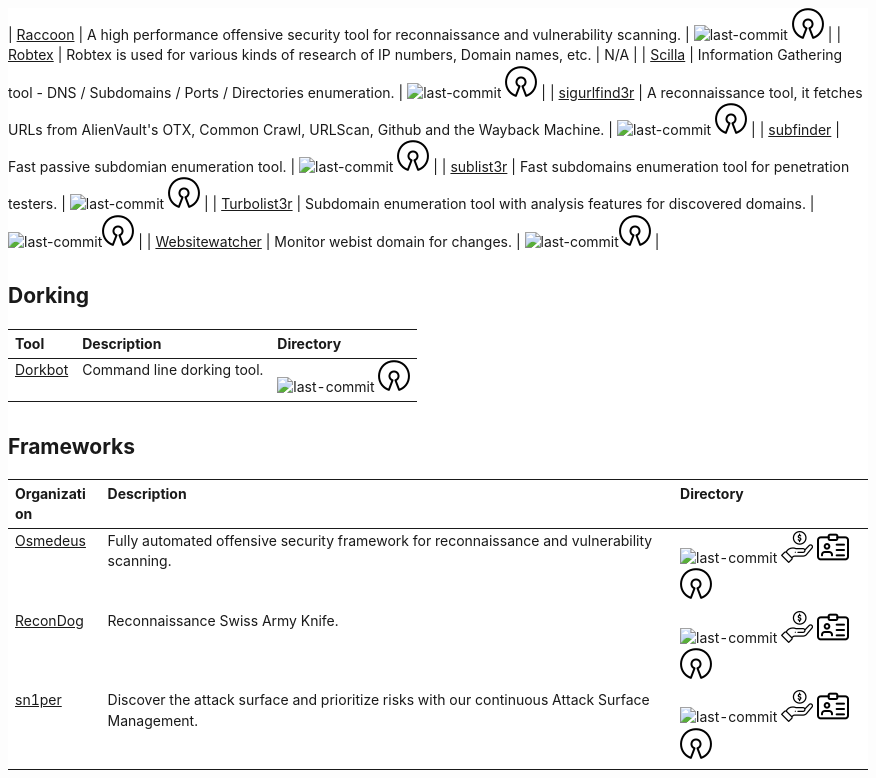 | [Raccoon](https://github.com/evyatarmeged/Raccoon) | A high performance offensive security tool for reconnaissance and vulnerability scanning. | ![last-commit](https://img.shields.io/github/last-commit/evyatarmeged/Raccoon?color=a65f5f&style=flat-square) ![opensource](../../assets/img/icons/open-source.png) |
| [Robtex](https://www.robtex.com/) | Robtex is used for various kinds of research of IP numbers, Domain names, etc. | N/A |
| [Scilla](https://github.com/edoardottt/scilla) | Information Gathering tool - DNS / Subdomains / Ports / Directories enumeration. | ![last-commit](https://img.shields.io/github/last-commit/edoardottt/scilla?color=a65f5f&style=flat-square) ![opensource](../../assets/img/icons/open-source.png) |
| [sigurlfind3r](https://github.com/signedsecurity/sigurlfind3r) | A reconnaissance tool, it fetches URLs from AlienVault's OTX, Common Crawl, URLScan, Github and the Wayback Machine. | ![last-commit](https://img.shields.io/github/last-commit/signedsecurity/sigurlfind3r?color=a65f5f&style=flat-square) ![opensource](../../assets/img/icons/open-source.png) |
| [subfinder](https://github.com/projectdiscovery/subfinder) | Fast passive subdomian enumeration tool. | ![last-commit](https://img.shields.io/github/last-commit/projectdiscovery/subfinder?color=a65f5f&style=flat-square) ![opensource](../../assets/img/icons/open-source.png) |
| [sublist3r](https://github.com/aboul3la/Sublist3r) | Fast subdomains enumeration tool for penetration testers. | ![last-commit](https://img.shields.io/github/last-commit/aboul3la/Sublist3r?color=a65f5f&style=flat-square) ![opensource](../../assets/img/icons/open-source.png) |
| [Turbolist3r](https://github.com/fleetcaptain/Turbolist3r) | Subdomain enumeration tool with analysis features for discovered domains. | ![last-commit](https://img.shields.io/github/last-commit/fleetcaptain/Turbolist3r?color=a65f5f&style=flat-square)![opensource](../../assets/img/icons/open-source.png) |
| [Websitewatcher](https://github.com/firefart/websitewatcher) | Monitor webist domain for changes. | ![last-commit](https://img.shields.io/github/last-commit/firefart/websitewatcher?color=a65f5f&style=flat-square)![opensource](../../assets/img/icons/open-source.png) |

## Dorking

| Tool | Description | Directory |
| :--- | :--- | :--- |
| [Dorkbot](https://github.com/utiso/dorkbot) | Command line dorking tool. | ![last-commit](https://img.shields.io/github/last-commit/utiso/dorkbot?color=a65f5f&style=flat-square) ![opensource](../../assets/img/icons/open-source.png) |

## Frameworks

| Organization | Description | Directory |
| :--- | :--- | :--- |
| [Osmedeus](https://github.com/j3ssie/Osmedeus) | Fully automated offensive security framework for reconnaissance and vulnerability scanning. | ![last-commit](https://img.shields.io/github/last-commit/kbandla/dpkt?color=a65f5f&style=flat-square) ![freemium-service](../../assets/img/icons/freemium.png) ![register-profile](../../assets/img/icons/registration.png) ![opensource](../../assets/img/icons/open-source.png) |
| [ReconDog](https://github.com/s0md3v/ReconDog) | Reconnaissance Swiss Army Knife. | ![last-commit](https://img.shields.io/github/last-commit/s0md3v/ReconDog?color=a65f5f&style=flat-square) ![freemium-service](../../assets/img/icons/freemium.png) ![register-profile](../../assets/img/icons/registration.png) ![opensource](../../assets/img/icons/open-source.png) |
| [sn1per](https://github.com/1N3/Sn1per) | Discover the attack surface and prioritize risks with our continuous Attack Surface Management. | ![last-commit](https://img.shields.io/github/last-commit/1N3/Sn1per?color=a65f5f&style=flat-square) ![freemium-service](../../assets/img/icons/freemium.png) ![register-profile](../../assets/img/icons/registration.png) ![opensource](../../assets/img/icons/open-source.png) |